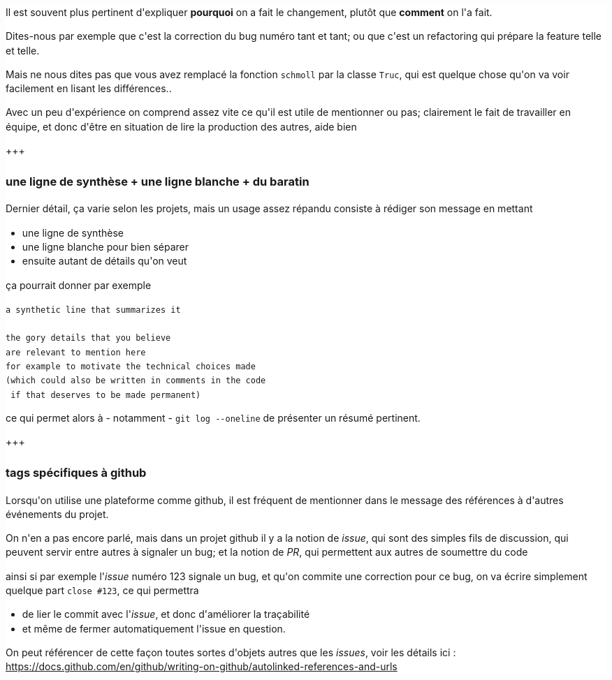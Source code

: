 Il est souvent plus pertinent d'expliquer **pourquoi** on a fait le changement, plutôt que **comment** on l'a fait.

Dites-nous par exemple que c'est la correction du bug numéro tant et tant; ou que c'est un refactoring qui prépare la feature telle et telle.

Mais ne nous dites pas que vous avez remplacé la fonction `schmoll` par la classe `Truc`, qui est quelque chose qu'on va voir facilement en lisant les différences..

Avec un peu d'expérience on comprend assez vite ce qu'il est utile de mentionner ou pas;
clairement le fait de travailler en équipe, et donc d'être en situation de lire la production des autres, aide bien

+++

### une ligne de synthèse + une ligne blanche + du baratin

Dernier détail, ça varie selon les projets, mais un usage assez répandu consiste à rédiger son message en mettant

* une ligne de synthèse
* une ligne blanche pour bien séparer
* ensuite autant de détails qu'on veut

ça pourrait donner par exemple

```
a synthetic line that summarizes it

the gory details that you believe
are relevant to mention here
for example to motivate the technical choices made
(which could also be written in comments in the code
 if that deserves to be made permanent)
```

ce qui permet alors à - notamment - `git log --oneline` de présenter un résumé pertinent.

+++

### tags spécifiques à github

Lorsqu'on utilise une plateforme comme github, il est fréquent de mentionner dans le message des références à d'autres événements du projet.

On n'en a pas encore parlé, mais dans un projet github il y a la notion de *issue*, qui sont des simples fils de discussion, qui peuvent servir entre autres à signaler un bug; et la notion de *PR*, qui permettent aux autres de soumettre du code

ainsi si par exemple l'*issue* numéro 123 signale un bug, et qu'on commite une correction pour ce bug, on va écrire simplement quelque part `close #123`, ce qui permettra

* de lier le commit avec l'*issue*, et donc d'améliorer la traçabilité
* et même de fermer automatiquement l'issue en question.

On peut référencer de cette façon toutes sortes d'objets autres que les *issues*, voir les détails ici :
https://docs.github.com/en/github/writing-on-github/autolinked-references-and-urls

